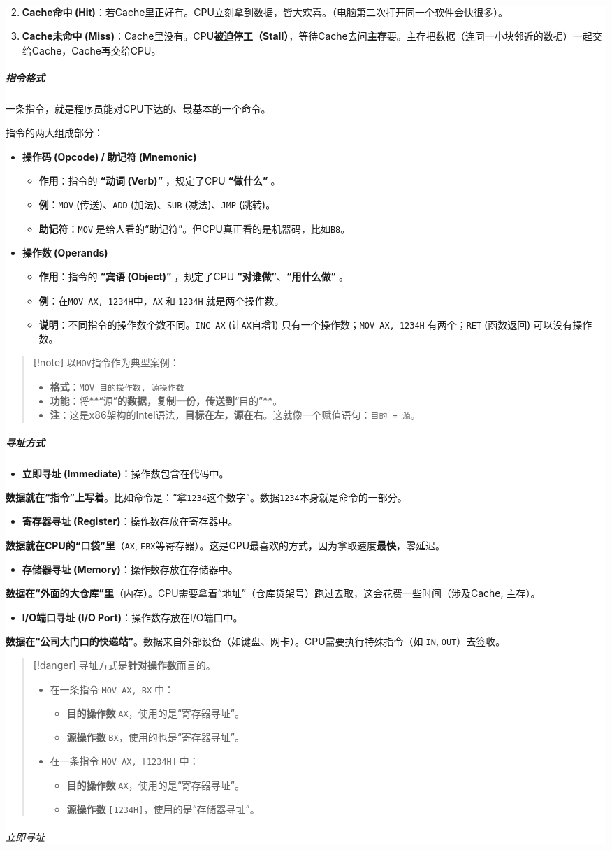 2. **Cache命中 (Hit)**：若Cache里正好有。CPU立刻拿到数据，皆大欢喜。（电脑第二次打开同一个软件会快很多）。

3. **Cache未命中 (Miss)**：Cache里没有。CPU**被迫停工（Stall）**，等待Cache去问**主存**要。主存把数据（连同一小块邻近的数据）一起交给Cache，Cache再交给CPU。

##### 指令格式

一条指令，就是程序员能对CPU下达的、最基本的一个命令。

指令的两大组成部分：

- **操作码 (Opcode) / 助记符 (Mnemonic)**

  - **作用**：指令的 **“动词 (Verb)”** ，规定了CPU **“做什么”** 。

  - **例**：`MOV` (传送)、`ADD` (加法)、`SUB` (减法)、`JMP` (跳转)。

  - **助记符**：`MOV` 是给人看的“助记符”。但CPU真正看的是机器码，比如`B8`。

- **操作数 (Operands)**

  - **作用**：指令的 **“宾语 (Object)”** ，规定了CPU **“对谁做”**、**“用什么做”** 。

  - **例**：在`MOV AX, 1234H`中，`AX` 和 `1234H` 就是两个操作数。

  - **说明**：不同指令的操作数个数不同。`INC AX` (让`AX`自增1) 只有一个操作数；`MOV AX, 1234H` 有两个；`RET` (函数返回) 可以没有操作数。

> [!note] 以`MOV`指令作为典型案例：
>
> - **格式**：`MOV 目的操作数, 源操作数`
> - **功能**：将**“源”**的数据，**复制**一份，传送到**“目的”**。
> - **注**：这是x86架构的Intel语法，**目标在左，源在右**。这就像一个赋值语句：`目的 = 源`。
>
##### 寻址方式

- **立即寻址 (Immediate)**：操作数包含在代码中。

**数据就在“指令”上写着**。比如命令是：“拿`1234`这个数字”。数据`1234`本身就是命令的一部分。

- **寄存器寻址 (Register)**：操作数存放在寄存器中。

**数据就在CPU的“口袋”里**（`AX`, `EBX`等寄存器）。这是CPU最喜欢的方式，因为拿取速度**最快**，零延迟。

- **存储器寻址 (Memory)**：操作数存放在存储器中。

**数据在“外面的大仓库”里**（内存）。CPU需要拿着“地址”（仓库货架号）跑过去取，这会花费一些时间（涉及Cache, 主存）。

- **I/O端口寻址 (I/O Port)**：操作数存放在I/O端口中。

**数据在“公司大门口的快递站”**。数据来自外部设备（如键盘、网卡）。CPU需要执行特殊指令（如 `IN`, `OUT`）去签收。

> [!danger]
> 寻址方式是**针对操作数**而言的。
>
> - 在一条指令 `MOV AX, BX` 中：
>
>   - **目的操作数** `AX`，使用的是“寄存器寻址”。
>
>   - **源操作数** `BX`，使用的也是“寄存器寻址”。
>
> - 在一条指令 `MOV AX, [1234H]` 中：
>
>   - **目的操作数** `AX`，使用的是“寄存器寻址”。
>
>   - **源操作数** `[1234H]`，使用的是“存储器寻址”。
>
###### 立即寻址
